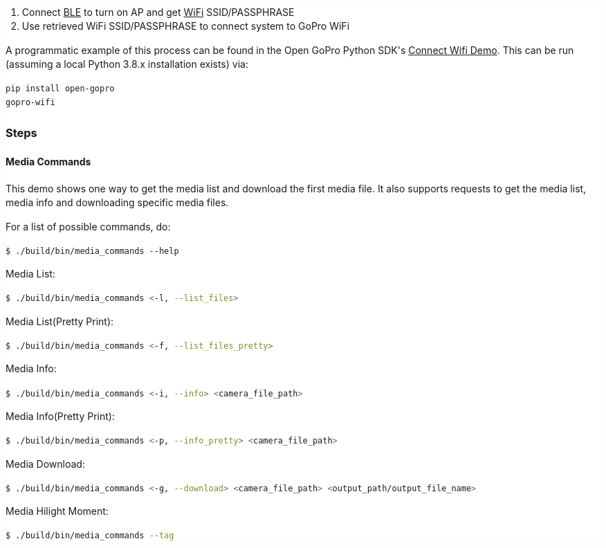 1. Connect [BLE](https://gopro.github.io/OpenGoPro/ble) to turn on AP and get [WiFi](https://gopro.github.io/OpenGoPro/http) SSID/PASSPHRASE
2. Use retrieved WiFi SSID/PASSPHRASE to connect system to GoPro WiFi

A programmatic example of this process can be found in the Open GoPro Python SDK's
[Connect Wifi Demo](https://gopro.github.io/OpenGoPro/python_sdk/quickstart.html#wifi-demo). This can be run
(assuming a local Python 3.8.x installation exists) via:

```
pip install open-gopro
gopro-wifi
```

### Steps

#### Media Commands

This demo shows one way to get the media list and download the first media file. It also supports
requests to get the media list, media info and downloading specific media files.

For a list of possible commands, do:

```
$ ./build/bin/media_commands --help
```

Media List:

```bash
$ ./build/bin/media_commands <-l, --list_files>
```

Media List(Pretty Print):

```bash
$ ./build/bin/media_commands <-f, --list_files_pretty>
```

Media Info:

```bash
$ ./build/bin/media_commands <-i, --info> <camera_file_path>
```

Media Info(Pretty Print):

```bash
$ ./build/bin/media_commands <-p, --info_pretty> <camera_file_path>
```

Media Download:

```bash
$ ./build/bin/media_commands <-g, --download> <camera_file_path> <output_path/output_file_name>
```

Media Hilight Moment:

```bash
$ ./build/bin/media_commands --tag
```
